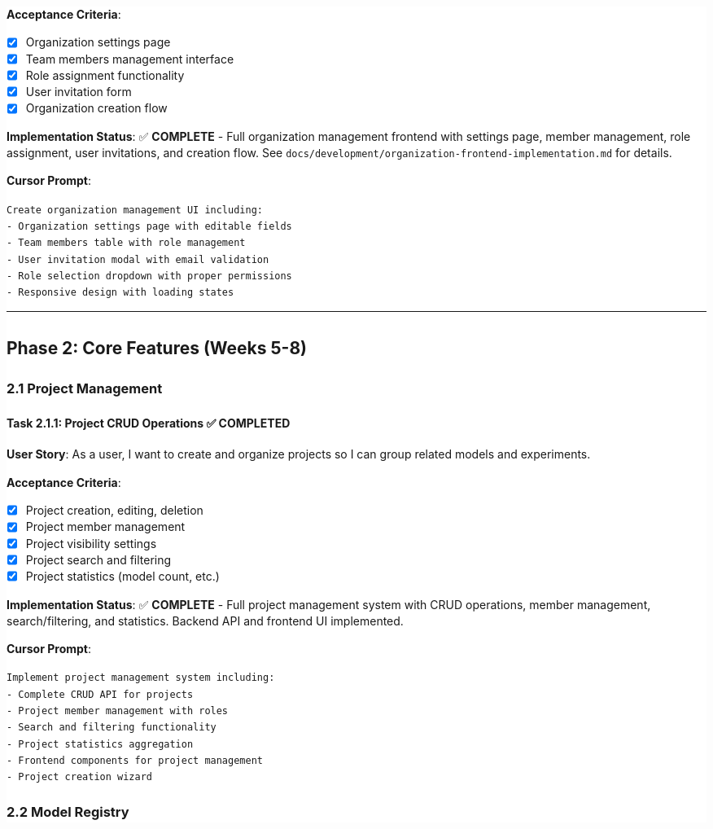 **Acceptance Criteria**:
- [x] Organization settings page
- [x] Team members management interface
- [x] Role assignment functionality
- [x] User invitation form
- [x] Organization creation flow

**Implementation Status**: ✅ **COMPLETE** - Full organization management frontend with settings page, member management, role assignment, user invitations, and creation flow. See `docs/development/organization-frontend-implementation.md` for details.

**Cursor Prompt**:
```
Create organization management UI including:
- Organization settings page with editable fields
- Team members table with role management
- User invitation modal with email validation
- Role selection dropdown with proper permissions
- Responsive design with loading states
```

---

## Phase 2: Core Features (Weeks 5-8)

### 2.1 Project Management

#### Task 2.1.1: Project CRUD Operations ✅ COMPLETED
**User Story**: As a user, I want to create and organize projects so I can group related models and experiments.

**Acceptance Criteria**:
- [x] Project creation, editing, deletion
- [x] Project member management
- [x] Project visibility settings
- [x] Project search and filtering
- [x] Project statistics (model count, etc.)

**Implementation Status**: ✅ **COMPLETE** - Full project management system with CRUD operations, member management, search/filtering, and statistics. Backend API and frontend UI implemented.

**Cursor Prompt**:
```
Implement project management system including:
- Complete CRUD API for projects
- Project member management with roles
- Search and filtering functionality
- Project statistics aggregation
- Frontend components for project management
- Project creation wizard
```

### 2.2 Model Registry
